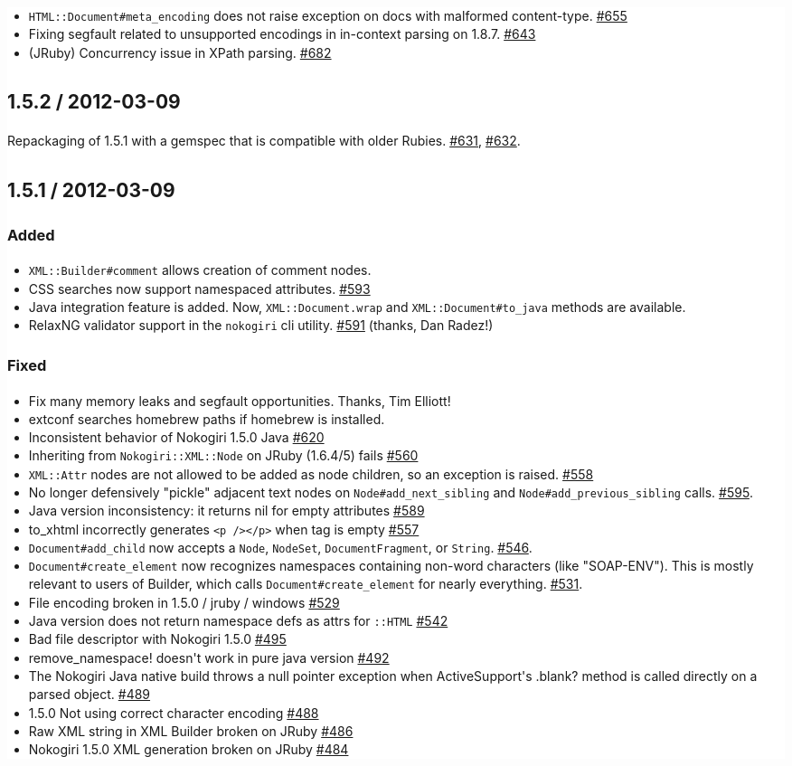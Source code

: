 * `HTML::Document#meta_encoding` does not raise exception on docs with malformed content-type. [#655](https://github.com/sparklemotion/nokogiri/issues/655)
* Fixing segfault related to unsupported encodings in in-context parsing on 1.8.7. [#643](https://github.com/sparklemotion/nokogiri/issues/643)
* (JRuby) Concurrency issue in XPath parsing. [#682](https://github.com/sparklemotion/nokogiri/issues/682)


## 1.5.2 / 2012-03-09

Repackaging of 1.5.1 with a gemspec that is compatible with older Rubies. [#631](https://github.com/sparklemotion/nokogiri/issues/631), [#632](https://github.com/sparklemotion/nokogiri/issues/632).


## 1.5.1 / 2012-03-09

### Added

* `XML::Builder#comment` allows creation of comment nodes.
* CSS searches now support namespaced attributes. [#593](https://github.com/sparklemotion/nokogiri/issues/593)
* Java integration feature is added. Now, `XML::Document.wrap` and `XML::Document#to_java` methods are available.
* RelaxNG validator support in the `nokogiri` cli utility. [#591](https://github.com/sparklemotion/nokogiri/issues/591) (thanks, Dan Radez!)

### Fixed

* Fix many memory leaks and segfault opportunities. Thanks, Tim Elliott!
* extconf searches homebrew paths if homebrew is installed.
* Inconsistent behavior of Nokogiri 1.5.0 Java [#620](https://github.com/sparklemotion/nokogiri/issues/620)
* Inheriting from `Nokogiri::XML::Node` on JRuby (1.6.4/5) fails [#560](https://github.com/sparklemotion/nokogiri/issues/560)
* `XML::Attr` nodes are not allowed to be added as node children, so an exception is raised. [#558](https://github.com/sparklemotion/nokogiri/issues/558)
* No longer defensively "pickle" adjacent text nodes on `Node#add_next_sibling` and `Node#add_previous_sibling` calls. [#595](https://github.com/sparklemotion/nokogiri/issues/595).
* Java version inconsistency: it returns nil for empty attributes [#589](https://github.com/sparklemotion/nokogiri/issues/589)
* to_xhtml incorrectly generates `<p /></p>` when tag is empty [#557](https://github.com/sparklemotion/nokogiri/issues/557)
* `Document#add_child` now accepts a `Node`, `NodeSet`, `DocumentFragment`, or `String`. [#546](https://github.com/sparklemotion/nokogiri/issues/546).
* `Document#create_element` now recognizes namespaces containing non-word characters (like "SOAP-ENV"). This is mostly relevant to users of Builder, which calls `Document#create_element` for nearly everything. [#531](https://github.com/sparklemotion/nokogiri/issues/531).
* File encoding broken in 1.5.0 / jruby / windows [#529](https://github.com/sparklemotion/nokogiri/issues/529)
* Java version does not return namespace defs as attrs for `::HTML` [#542](https://github.com/sparklemotion/nokogiri/issues/542)
* Bad file descriptor with Nokogiri 1.5.0 [#495](https://github.com/sparklemotion/nokogiri/issues/495)
* remove_namespace! doesn't work in pure java version [#492](https://github.com/sparklemotion/nokogiri/issues/492)
* The Nokogiri Java native build throws a null pointer exception when ActiveSupport's .blank? method is called directly on a parsed object. [#489](https://github.com/sparklemotion/nokogiri/issues/489)
* 1.5.0 Not using correct character encoding [#488](https://github.com/sparklemotion/nokogiri/issues/488)
* Raw XML string in XML Builder broken on JRuby [#486](https://github.com/sparklemotion/nokogiri/issues/486)
* Nokogiri 1.5.0 XML generation broken on JRuby [#484](https://github.com/sparklemotion/nokogiri/issues/484)